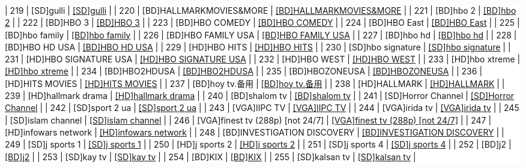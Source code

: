 | 219 | [SD]gulli | [[SD]gulli](https://epg.pw/stream/4ef73b8311b85f3bb99d77504e48d27a6484dc8aae192c20a8157411616147aa.m3u8) |
| 220 | [BD]HALLMARKMOVIES&MORE | [[BD]HALLMARKMOVIES&MORE](https://epg.pw/stream/dfe55730f7c14ff401a3ca958014dbe328562840ccdeb1f0cfcb10cb3e7b88f0.ctv) |
| 221 | [BD]hbo 2 | [[BD]hbo 2](https://epg.pw/stream/b8659735da53c649267dec519db2cfdc0ba327f349f5012bceb6ae3369ca139f.ctv) |
| 222 | [BD]HBO 3 | [[BD]HBO 3](https://epg.pw/stream/14dbb4aad26175577c3c1d1d5559bdac946c3ab550c1cfd1f62fd94a4c4ee5bc.ctv) |
| 223 | [BD]HBO COMEDY | [[BD]HBO COMEDY](https://epg.pw/stream/b603af773dbfb4384d3a4e7859296bca5fc1dafb6442fcf62fedead0af0c01bf.ctv) |
| 224 | [BD]HBO East | [[BD]HBO East](https://epg.pw/stream/cf10376c92f6809b3889e5e6978d4b91d61d3fbe79202d21d2cb7dcbb10747f0.ctv) |
| 225 | [BD]hbo family | [[BD]hbo family](https://epg.pw/stream/2c7a16e88b105605a30398a655ab5d1c322671647fd9b63efbaec7aa68c1c26f.ctv) |
| 226 | [BD]HBO FAMILY USA | [[BD]HBO FAMILY USA](https://epg.pw/stream/622882cafb6f2d2a839e35f53ef81f7da6ac2e102393218d38bbbe35513ab417.ctv) |
| 227 | [BD]hbo hd | [[BD]hbo hd](https://epg.pw/stream/4942abf0111719d244945b3528ad1061b3ad4af300754b34f22cf04471b0f76b.ctv) |
| 228 | [BD]HBO HD USA | [[BD]HBO HD USA](https://epg.pw/stream/bcc52f2ea9a67c8c46696fb51913b3c696378cc806f9a696ca70c08d71b2e7d9.ctv) |
| 229 | [HD]HBO HITS | [[HD]HBO HITS](https://epg.pw/stream/2faa684aa2f8d4092407378b960c8a743a641f6c194f4caf9d5a8c3abce74dc4.ctv) |
| 230 | [SD]hbo signature | [[SD]hbo signature](https://epg.pw/stream/2c342fc784c1adf5c99b8111272b371cda8247236f0610c3a4f783cad848d286.ctv) |
| 231 | [HD]HBO SIGNATURE USA | [[HD]HBO SIGNATURE USA](https://epg.pw/stream/d237a6fb8507390c2700dc51f8e220d467ffcf6eb23acde1b5dc2236c70b96f3.ctv) |
| 232 | [HD]HBO WEST | [[HD]HBO WEST](https://epg.pw/stream/482bad34f23cb5bd2a2f591adf8d429a1795c718618f44a4f0c4aaa10eda3bf0.ctv) |
| 233 | [HD]hbo xtreme | [[HD]hbo xtreme](https://epg.pw/stream/e215c1e64765b9c7ab6997a384614cff227ca4ef72a79d0b12d2a3a28df2d740.ctv) |
| 234 | [BD]HBO2HDUSA | [[BD]HBO2HDUSA](https://epg.pw/stream/a7a14983cab7bae2a00e69a51942fe4eaa6ad3de14d5e34e4e124172fb9b32bb.ctv) |
| 235 | [BD]HBOZONEUSA | [[BD]HBOZONEUSA](https://epg.pw/stream/0c3417d0ff5935aedce67e5b60819373bc221247ed430d1fea2bee2f3f6db713.ctv) |
| 236 | [HD]HITS MOVIES | [[HD]HITS MOVIES](https://epg.pw/stream/14108169fe5b45c1a028af791b91531d3adb296d7d716aa8874f63dd5ba7c332.ctv) |
| 237 | [BD]hoy tv.备用 | [[BD]hoy tv.备用](https://epg.pw/stream/d03f13beaa8f34f0540a8b022400a0ae5f1e6f7e377c2d248bf57053d5c086ea.ctv) |
| 238 | [HD]HALLMARK | [[HD]HALLMARK](https://epg.pw/stream/04ade5c58b7b05df452e04da04640de2875e982cc6803e32b3ba9a6b406d327e.ctv) |
| 239 | [HD]hallmark drama | [[HD]hallmark drama](https://epg.pw/stream/f1f6174216d46198ffe838c96ef74463f9cd9b56baddd9d7689de14fc060d1c2.m3u8) |
| 240 | [BD]shalom tv | [[BD]shalom tv](https://epg.pw/stream/513f53301e46cfe992f25cf5fa55aba8d0169f2db7007ed5ac50c38d1014792f.m3u8) |
| 241 | [SD]Horror Channel | [[SD]Horror Channel](https://epg.pw/stream/dea8dcdd2c8f897e0d351537dcce0f0a848916fc88e2b0fe208aa42818697377.ctv) |
| 242 | [SD]sport 2 ua | [[SD]sport 2 ua](https://epg.pw/stream/c08a4a6b59c087fc0a2aa2ffd4d750b89b58aec2b9cf6c15e8fe861efc05fc0b.m3u8) |
| 243 | [VGA]IIPC TV | [[VGA]IIPC TV](https://epg.pw/stream/79b3fbfffa96c2889ba68287d3b15b95da532edc1cc1358564f6e08c45e6de5a.m3u8) |
| 244 | [VGA]irida tv | [[VGA]irida tv](https://epg.pw/stream/68c2ca031d826e2c512d3a6cfaf41f6e60c41e53913753e5a93e6cd0e580ef8b.m3u8) |
| 245 | [SD]islam channel | [[SD]islam channel](https://epg.pw/stream/8103342d547dffc87f155755a74ddaba14859987d5ee85d3d2104b926837ad49.m3u8) |
| 246 | [VGA]finest tv (288p) [not 24/7] | [[VGA]finest tv (288p) [not 24/7]](https://epg.pw/stream/80648d0bdb5700f114edde040658506d0cdb1fca7e9cb2cc60d00559605f6e42.m3u8) |
| 247 | [HD]infowars network | [[HD]infowars network](https://epg.pw/stream/e2ddfe678803413d6b751a71ba74ad764442eb5b9d8ec6f20bc8e0a4e41fca95.m3u8) |
| 248 | [BD]INVESTIGATION DISCOVERY | [[BD]INVESTIGATION DISCOVERY](https://epg.pw/stream/c72b7789cf44c93e0e3688497ffc8b8e1d8b33ec4aadf2476b2c14900d4d78ce.ctv) |
| 249 | [SD]j sports 1 | [[SD]j sports 1](https://epg.pw/stream/53774e5dcaba3afb84caaf370039bc6852a1aa470100e0a8245fc9e8a2d99416.m3u8) |
| 250 | [HD]j sports 2 | [[HD]j sports 2](https://epg.pw/stream/6e98b01b223383c282b8afd75a1ecbd7fca2b6ec1a1b6263762304d8571f0f90.m3u8) |
| 251 | [SD]j sports 4 | [[SD]j sports 4](https://epg.pw/stream/55dcc5ccf7e0f2098b737ff5ce9dafdf2cfd98e488240c9950c6fe6db756749f.m3u8) |
| 252 | [BD]j2 | [[BD]j2](https://epg.pw/stream/35be49526efe9576baa6ecdfacd7c7b7a91e12d4991a5c65bebfe97313d8aa81.ctv) |
| 253 | [SD]kay tv | [[SD]kay tv](https://epg.pw/stream/b0eeb6ba64b55fbbd9e8b590ee29a7aa5dd16a6c3f51aa0fd5fba18e879c17b3.m3u8) |
| 254 | [BD]KIX | [[BD]KIX](https://epg.pw/stream/3758a7821566a96864b68f2cb1dc9aacb7802ea3b7b2607d8c5b2a5ca95a23ea.ctv) |
| 255 | [SD]kalsan tv | [[SD]kalsan tv](https://epg.pw/stream/d20815ed7699fd0fc734b46817e30381bd3b092b0859256941e5fb142ede73bd.m3u8) |